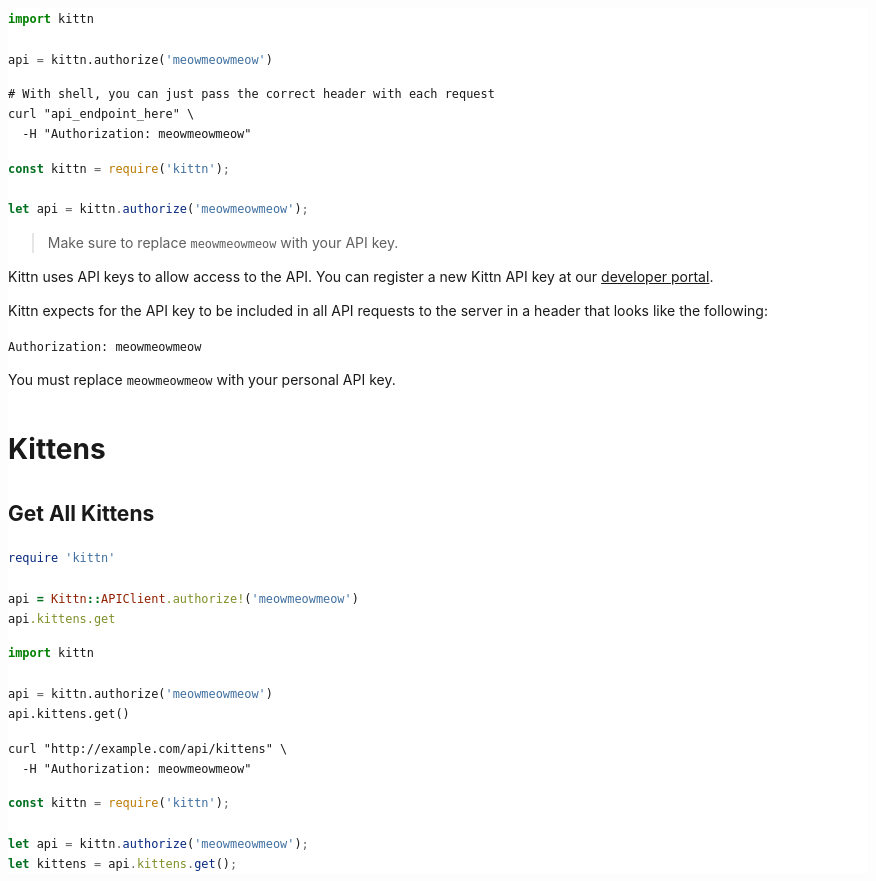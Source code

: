 ```python
import kittn

api = kittn.authorize('meowmeowmeow')
```

```shell
# With shell, you can just pass the correct header with each request
curl "api_endpoint_here" \
  -H "Authorization: meowmeowmeow"
```

```javascript
const kittn = require('kittn');

let api = kittn.authorize('meowmeowmeow');
```

> Make sure to replace `meowmeowmeow` with your API key.

Kittn uses API keys to allow access to the API. You can register a new Kittn API key at our [developer portal](http://example.com/developers).

Kittn expects for the API key to be included in all API requests to the server in a header that looks like the following:

`Authorization: meowmeowmeow`

<aside class="notice">
You must replace <code>meowmeowmeow</code> with your personal API key.
</aside>

# Kittens

## Get All Kittens

```ruby
require 'kittn'

api = Kittn::APIClient.authorize!('meowmeowmeow')
api.kittens.get
```

```python
import kittn

api = kittn.authorize('meowmeowmeow')
api.kittens.get()
```

```shell
curl "http://example.com/api/kittens" \
  -H "Authorization: meowmeowmeow"
```

```javascript
const kittn = require('kittn');

let api = kittn.authorize('meowmeowmeow');
let kittens = api.kittens.get();
```
